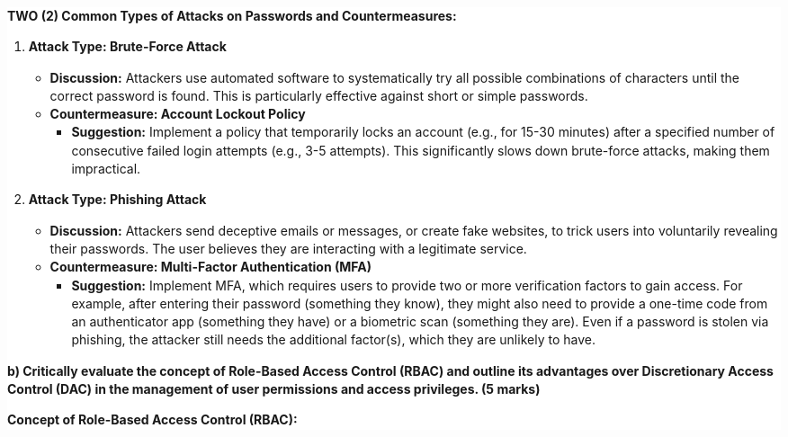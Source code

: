 **TWO (2) Common Types of Attacks on Passwords and Countermeasures:**

1.  **Attack Type: Brute-Force Attack**
    *   **Discussion:** Attackers use automated software to systematically try all possible combinations of characters until the correct password is found. This is particularly effective against short or simple passwords.
    *   **Countermeasure: Account Lockout Policy**
        *   **Suggestion:** Implement a policy that temporarily locks an account (e.g., for 15-30 minutes) after a specified number of consecutive failed login attempts (e.g., 3-5 attempts). This significantly slows down brute-force attacks, making them impractical.

2.  **Attack Type: Phishing Attack**
    *   **Discussion:** Attackers send deceptive emails or messages, or create fake websites, to trick users into voluntarily revealing their passwords. The user believes they are interacting with a legitimate service.
    *   **Countermeasure: Multi-Factor Authentication (MFA)**
        *   **Suggestion:** Implement MFA, which requires users to provide two or more verification factors to gain access. For example, after entering their password (something they know), they might also need to provide a one-time code from an authenticator app (something they have) or a biometric scan (something they are). Even if a password is stolen via phishing, the attacker still needs the additional factor(s), which they are unlikely to have.

**b) Critically evaluate the concept of Role-Based Access Control (RBAC) and outline its advantages over Discretionary Access Control (DAC) in the management of user permissions and access privileges. (5 marks)**

**Concept of Role-Based Access Control (RBAC):**

